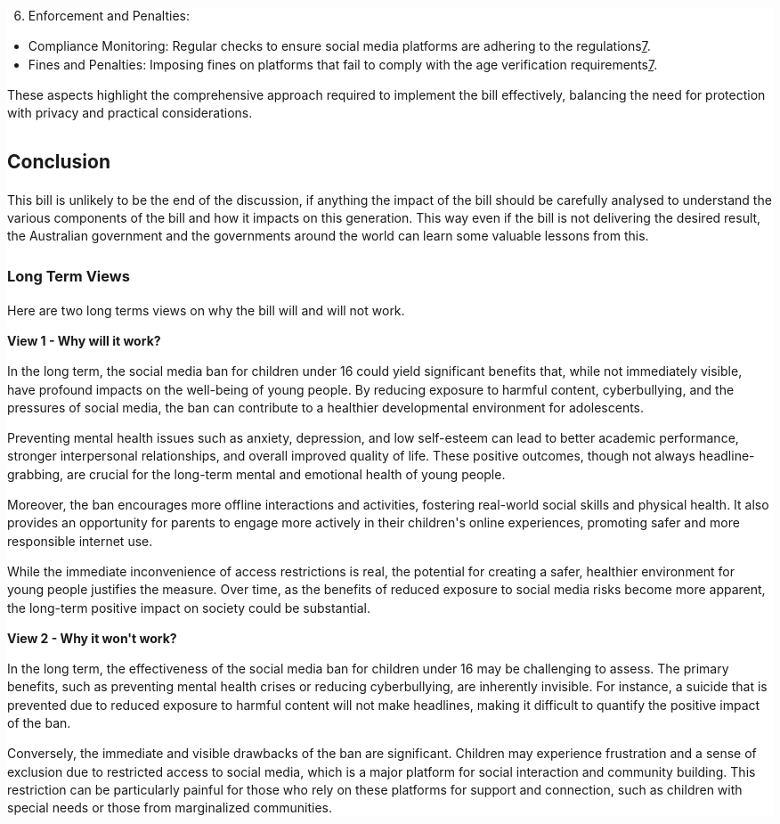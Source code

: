 6. Enforcement and Penalties:
* Compliance Monitoring: Regular checks to ensure social media platforms are adhering to the regulations[7](https://www.abc.net.au/news/2024-11-08/how-the-age-minimum-for-social-media-will-work/104571790 "The government plans to ban under-16s from social media platforms. Here ...").
* Fines and Penalties: Imposing fines on platforms that fail to comply with the age verification requirements[7](https://www.abc.net.au/news/2024-11-08/how-the-age-minimum-for-social-media-will-work/104571790 "The government plans to ban under-16s from social media platforms. Here ...").

These aspects highlight the comprehensive approach required to implement the bill effectively, balancing the need for protection with privacy and practical considerations.

## Conclusion

This bill is unlikely to be the end of the discussion, if anything the impact of the bill should be carefully analysed to understand the various components of the bill and how it impacts on this generation. This way even if the bill is not delivering the desired result, the Australian government and the governments around the world can learn some valuable lessons from this.

### Long Term Views
Here are two long terms views on why the bill will and will not work.

**View 1 - Why will it work?**

In the long term, the social media ban for children under 16 could yield significant benefits that, while not immediately visible, have profound impacts on the well-being of young people. By reducing exposure to harmful content, cyberbullying, and the pressures of social media, the ban can contribute to a healthier developmental environment for adolescents.

Preventing mental health issues such as anxiety, depression, and low self-esteem can lead to better academic performance, stronger interpersonal relationships, and overall improved quality of life. These positive outcomes, though not always headline-grabbing, are crucial for the long-term mental and emotional health of young people.

Moreover, the ban encourages more offline interactions and activities, fostering real-world social skills and physical health. It also provides an opportunity for parents to engage more actively in their children's online experiences, promoting safer and more responsible internet use.

While the immediate inconvenience of access restrictions is real, the potential for creating a safer, healthier environment for young people justifies the measure. Over time, as the benefits of reduced exposure to social media risks become more apparent, the long-term positive impact on society could be substantial.

**View 2 - Why it won't work?**

In the long term, the effectiveness of the social media ban for children under 16 may be challenging to assess. The primary benefits, such as preventing mental health crises or reducing cyberbullying, are inherently invisible. For instance, a suicide that is prevented due to reduced exposure to harmful content will not make headlines, making it difficult to quantify the positive impact of the ban.

Conversely, the immediate and visible drawbacks of the ban are significant. Children may experience frustration and a sense of exclusion due to restricted access to social media, which is a major platform for social interaction and community building. This restriction can be particularly painful for those who rely on these platforms for support and connection, such as children with special needs or those from marginalized communities.
